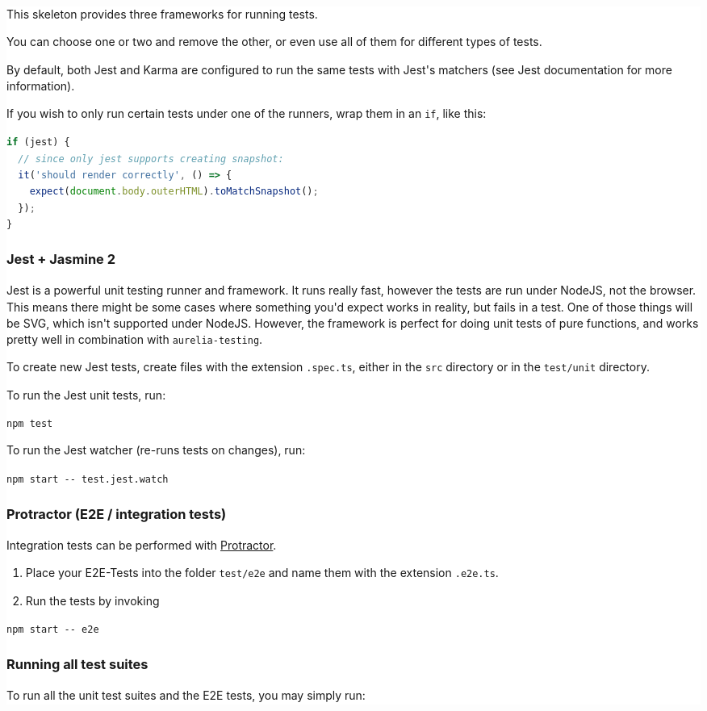 This skeleton provides three frameworks for running tests.

You can choose one or two and remove the other, or even use all of them for different types of tests.

By default, both Jest and Karma are configured to run the same tests with Jest's matchers (see Jest documentation for more information).

If you wish to only run certain tests under one of the runners, wrap them in an `if`, like this:

```js
if (jest) {
  // since only jest supports creating snapshot:
  it('should render correctly', () => {
    expect(document.body.outerHTML).toMatchSnapshot();
  });
}
```

### Jest + Jasmine 2

Jest is a powerful unit testing runner and framework.
It runs really fast, however the tests are run under NodeJS, not the browser.
This means there might be some cases where something you'd expect works in reality, but fails in a test. One of those things will be SVG, which isn't supported under NodeJS. However, the framework is perfect for doing unit tests of pure functions, and works pretty well in combination with `aurelia-testing`.

To create new Jest tests, create files with the extension `.spec.ts`, either in the `src` directory or in the `test/unit` directory.

To run the Jest unit tests, run:

```shell
npm test
```

To run the Jest watcher (re-runs tests on changes), run:

```shell
npm start -- test.jest.watch
```

### Protractor (E2E / integration tests)

Integration tests can be performed with [Protractor](http://angular.github.io/protractor/#/).

1. Place your E2E-Tests into the folder ```test/e2e``` and name them with the extension `.e2e.ts`.

2. Run the tests by invoking

```shell
npm start -- e2e
```

### Running all test suites

To run all the unit test suites and the E2E tests, you may simply run:
